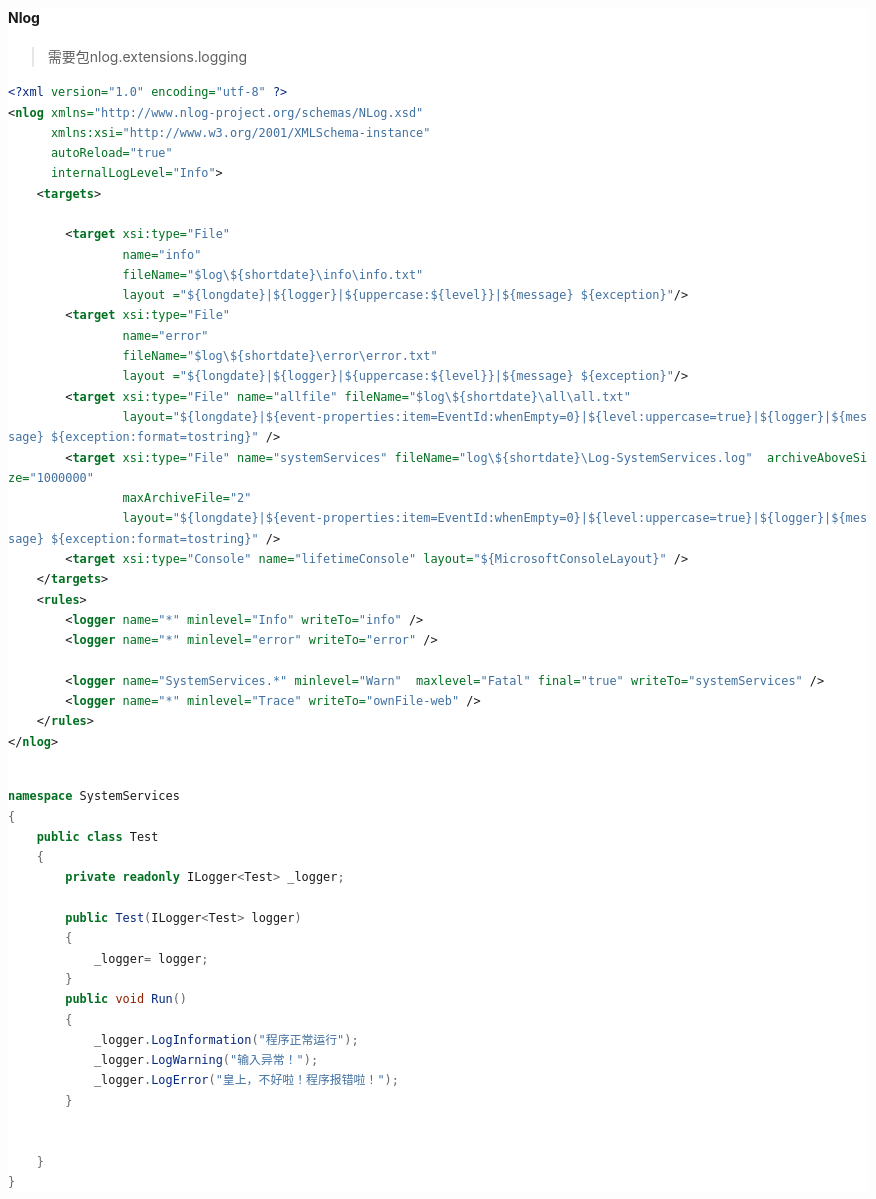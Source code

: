 #### Nlog

>需要包nlog.extensions.logging

```XML
<?xml version="1.0" encoding="utf-8" ?>
<nlog xmlns="http://www.nlog-project.org/schemas/NLog.xsd"
      xmlns:xsi="http://www.w3.org/2001/XMLSchema-instance"
      autoReload="true"
      internalLogLevel="Info">
	<targets>

		<target xsi:type="File"
		        name="info"
		        fileName="$log\${shortdate}\info\info.txt"
		        layout ="${longdate}|${logger}|${uppercase:${level}}|${message} ${exception}"/>
		<target xsi:type="File"
		        name="error"
		        fileName="$log\${shortdate}\error\error.txt"
		        layout ="${longdate}|${logger}|${uppercase:${level}}|${message} ${exception}"/>
		<target xsi:type="File" name="allfile" fileName="$log\${shortdate}\all\all.txt" 
		        layout="${longdate}|${event-properties:item=EventId:whenEmpty=0}|${level:uppercase=true}|${logger}|${message} ${exception:format=tostring}" />
		<target xsi:type="File" name="systemServices" fileName="log\${shortdate}\Log-SystemServices.log"  archiveAboveSize="1000000"
				maxArchiveFile="2"
		        layout="${longdate}|${event-properties:item=EventId:whenEmpty=0}|${level:uppercase=true}|${logger}|${message} ${exception:format=tostring}" />
		<target xsi:type="Console" name="lifetimeConsole" layout="${MicrosoftConsoleLayout}" />
	</targets>
	<rules>
		<logger name="*" minlevel="Info" writeTo="info" />
		<logger name="*" minlevel="error" writeTo="error" />

		<logger name="SystemServices.*" minlevel="Warn"  maxlevel="Fatal" final="true" writeTo="systemServices" />
		<logger name="*" minlevel="Trace" writeTo="ownFile-web" />
	</rules>
</nlog>
```

```C#

namespace SystemServices
{
    public class Test
    {
        private readonly ILogger<Test> _logger;

        public Test(ILogger<Test> logger)
        {
            _logger= logger;
        }
        public void Run()
        {
            _logger.LogInformation("程序正常运行");
            _logger.LogWarning("输入异常！");
            _logger.LogError("皇上，不好啦！程序报错啦！");
        }


    }
}
```
